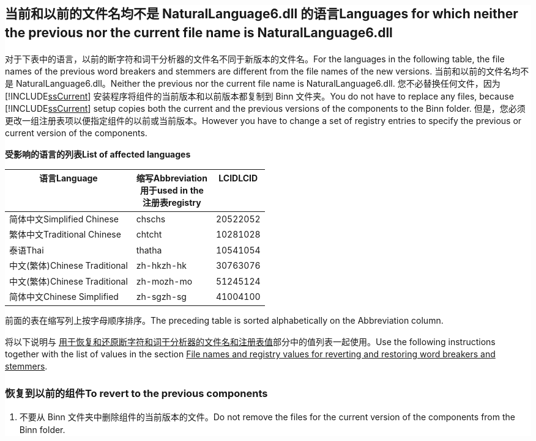 ##  <a name="languages-for-which-neither-the-previous-nor-the-current-file-name-is-naturallanguage6dll"></a><a name="newnew"></a> <span data-ttu-id="c1621-414">当前和以前的文件名均不是 NaturalLanguage6.dll 的语言</span><span class="sxs-lookup"><span data-stu-id="c1621-414">Languages for which neither the previous nor the current file name is NaturalLanguage6.dll</span></span>  
 <span data-ttu-id="c1621-415">对于下表中的语言，以前的断字符和词干分析器的文件名不同于新版本的文件名。</span><span class="sxs-lookup"><span data-stu-id="c1621-415">For the languages in the following table, the file names of the previous word breakers and stemmers are different from the file names of the new versions.</span></span> <span data-ttu-id="c1621-416">当前和以前的文件名均不是 NaturalLanguage6.dll。</span><span class="sxs-lookup"><span data-stu-id="c1621-416">Neither the previous nor the current file name is NaturalLanguage6.dll.</span></span> <span data-ttu-id="c1621-417">您不必替换任何文件，因为 [!INCLUDE[ssCurrent](../../includes/sscurrent-md.md)] 安装程序将组件的当前版本和以前版本都复制到 Binn 文件夹。</span><span class="sxs-lookup"><span data-stu-id="c1621-417">You do not have to replace any files, because [!INCLUDE[ssCurrent](../../includes/sscurrent-md.md)] setup copies both the current and the previous versions of the components to the Binn folder.</span></span> <span data-ttu-id="c1621-418">但是，您必须更改一组注册表项以便指定组件的以前或当前版本。</span><span class="sxs-lookup"><span data-stu-id="c1621-418">However you have to change a set of registry entries to specify the previous or current version of the components.</span></span>  
  
 <span data-ttu-id="c1621-419">**受影响的语言的列表**</span><span class="sxs-lookup"><span data-stu-id="c1621-419">**List of affected languages**</span></span>  
  
|<span data-ttu-id="c1621-420">语言</span><span class="sxs-lookup"><span data-stu-id="c1621-420">Language</span></span>|<span data-ttu-id="c1621-421">缩写</span><span class="sxs-lookup"><span data-stu-id="c1621-421">Abbreviation</span></span><br /><span data-ttu-id="c1621-422">用于</span><span class="sxs-lookup"><span data-stu-id="c1621-422">used in the</span></span><br /><span data-ttu-id="c1621-423">注册表</span><span class="sxs-lookup"><span data-stu-id="c1621-423">registry</span></span>|<span data-ttu-id="c1621-424">LCID</span><span class="sxs-lookup"><span data-stu-id="c1621-424">LCID</span></span>|  
|--------------|---------------------------------------|----------|  
|<span data-ttu-id="c1621-425">简体中文</span><span class="sxs-lookup"><span data-stu-id="c1621-425">Simplified Chinese</span></span>|<span data-ttu-id="c1621-426">chs</span><span class="sxs-lookup"><span data-stu-id="c1621-426">chs</span></span>|<span data-ttu-id="c1621-427">2052</span><span class="sxs-lookup"><span data-stu-id="c1621-427">2052</span></span>|  
|<span data-ttu-id="c1621-428">繁体中文</span><span class="sxs-lookup"><span data-stu-id="c1621-428">Traditional Chinese</span></span>|<span data-ttu-id="c1621-429">cht</span><span class="sxs-lookup"><span data-stu-id="c1621-429">cht</span></span>|<span data-ttu-id="c1621-430">1028</span><span class="sxs-lookup"><span data-stu-id="c1621-430">1028</span></span>|  
|<span data-ttu-id="c1621-431">泰语</span><span class="sxs-lookup"><span data-stu-id="c1621-431">Thai</span></span>|<span data-ttu-id="c1621-432">tha</span><span class="sxs-lookup"><span data-stu-id="c1621-432">tha</span></span>|<span data-ttu-id="c1621-433">1054</span><span class="sxs-lookup"><span data-stu-id="c1621-433">1054</span></span>|  
|<span data-ttu-id="c1621-434">中文(繁体)</span><span class="sxs-lookup"><span data-stu-id="c1621-434">Chinese Traditional</span></span>|<span data-ttu-id="c1621-435">zh-hk</span><span class="sxs-lookup"><span data-stu-id="c1621-435">zh-hk</span></span>|<span data-ttu-id="c1621-436">3076</span><span class="sxs-lookup"><span data-stu-id="c1621-436">3076</span></span>|  
|<span data-ttu-id="c1621-437">中文(繁体)</span><span class="sxs-lookup"><span data-stu-id="c1621-437">Chinese Traditional</span></span>|<span data-ttu-id="c1621-438">zh-mo</span><span class="sxs-lookup"><span data-stu-id="c1621-438">zh-mo</span></span>|<span data-ttu-id="c1621-439">5124</span><span class="sxs-lookup"><span data-stu-id="c1621-439">5124</span></span>|  
|<span data-ttu-id="c1621-440">简体中文</span><span class="sxs-lookup"><span data-stu-id="c1621-440">Chinese Simplified</span></span>|<span data-ttu-id="c1621-441">zh-sg</span><span class="sxs-lookup"><span data-stu-id="c1621-441">zh-sg</span></span>|<span data-ttu-id="c1621-442">4100</span><span class="sxs-lookup"><span data-stu-id="c1621-442">4100</span></span>|  
  
 <span data-ttu-id="c1621-443">前面的表在缩写列上按字母顺序排序。</span><span class="sxs-lookup"><span data-stu-id="c1621-443">The preceding table is sorted alphabetically on the Abbreviation column.</span></span>  
  
 <span data-ttu-id="c1621-444">将以下说明与 [用于恢复和还原断字符和词干分析器的文件名和注册表值](#newnewvalues)部分中的值列表一起使用。</span><span class="sxs-lookup"><span data-stu-id="c1621-444">Use the following instructions together with the list of values in the section [File names and registry values for reverting and restoring word breakers and stemmers](#newnewvalues).</span></span>  
  
###  <a name="to-revert-to-the-previous-components"></a><a name="newnewrevert"></a> <span data-ttu-id="c1621-445">恢复到以前的组件</span><span class="sxs-lookup"><span data-stu-id="c1621-445">To revert to the previous components</span></span>  
  
1.  <span data-ttu-id="c1621-446">不要从 Binn 文件夹中删除组件的当前版本的文件。</span><span class="sxs-lookup"><span data-stu-id="c1621-446">Do not remove the files for the current version of the components from the Binn folder.</span></span>  
  